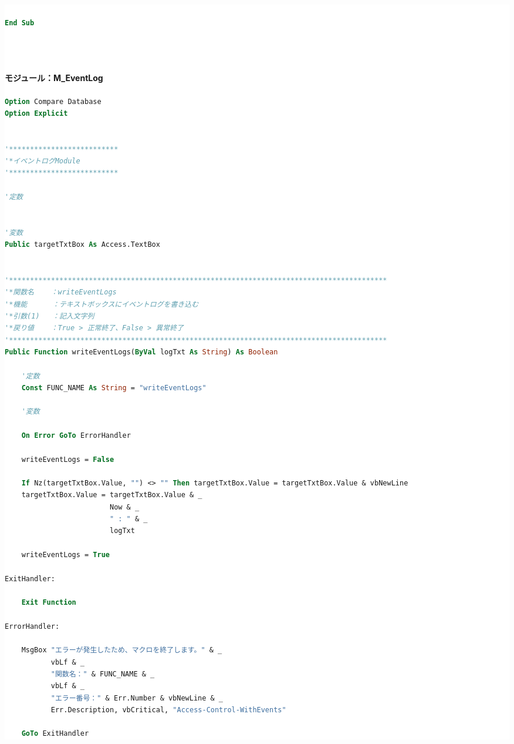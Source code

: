 ```vb
        
End Sub


```

<br><br>
#### モジュール：M_EventLog

```vb
Option Compare Database
Option Explicit


'**************************
'*イベントログModule
'**************************

'定数


'変数
Public targetTxtBox As Access.TextBox


'******************************************************************************************
'*関数名    ：writeEventLogs
'*機能      ：テキストボックスにイベントログを書き込む
'*引数(1)   ：記入文字列
'*戻り値    ：True > 正常終了、False > 異常終了
'******************************************************************************************
Public Function writeEventLogs(ByVal logTxt As String) As Boolean
    
    '定数
    Const FUNC_NAME As String = "writeEventLogs"
    
    '変数
    
    On Error GoTo ErrorHandler

    writeEventLogs = False
    
    If Nz(targetTxtBox.Value, "") <> "" Then targetTxtBox.Value = targetTxtBox.Value & vbNewLine
    targetTxtBox.Value = targetTxtBox.Value & _
                         Now & _
                         " : " & _
                         logTxt
    
    writeEventLogs = True
    
ExitHandler:

    Exit Function
    
ErrorHandler:

    MsgBox "エラーが発生したため、マクロを終了します。" & _
           vbLf & _
           "関数名：" & FUNC_NAME & _
           vbLf & _
           "エラー番号：" & Err.Number & vbNewLine & _
           Err.Description, vbCritical, "Access-Control-WithEvents"
        
    GoTo ExitHandler
```